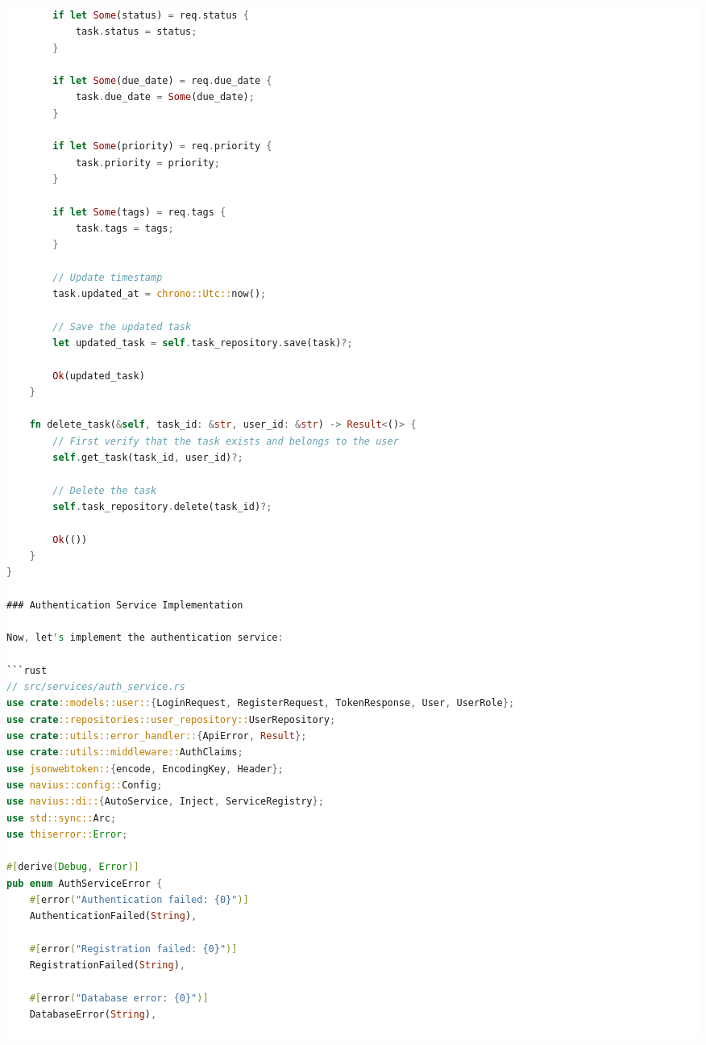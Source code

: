 ```rust
        if let Some(status) = req.status {
            task.status = status;
        }
        
        if let Some(due_date) = req.due_date {
            task.due_date = Some(due_date);
        }
        
        if let Some(priority) = req.priority {
            task.priority = priority;
        }
        
        if let Some(tags) = req.tags {
            task.tags = tags;
        }
        
        // Update timestamp
        task.updated_at = chrono::Utc::now();
        
        // Save the updated task
        let updated_task = self.task_repository.save(task)?;
        
        Ok(updated_task)
    }
    
    fn delete_task(&self, task_id: &str, user_id: &str) -> Result<()> {
        // First verify that the task exists and belongs to the user
        self.get_task(task_id, user_id)?;
        
        // Delete the task
        self.task_repository.delete(task_id)?;
        
        Ok(())
    }
}

### Authentication Service Implementation

Now, let's implement the authentication service:

```rust
// src/services/auth_service.rs
use crate::models::user::{LoginRequest, RegisterRequest, TokenResponse, User, UserRole};
use crate::repositories::user_repository::UserRepository;
use crate::utils::error_handler::{ApiError, Result};
use crate::utils::middleware::AuthClaims;
use jsonwebtoken::{encode, EncodingKey, Header};
use navius::config::Config;
use navius::di::{AutoService, Inject, ServiceRegistry};
use std::sync::Arc;
use thiserror::Error;

#[derive(Debug, Error)]
pub enum AuthServiceError {
    #[error("Authentication failed: {0}")]
    AuthenticationFailed(String),
    
    #[error("Registration failed: {0}")]
    RegistrationFailed(String),
    
    #[error("Database error: {0}")]
    DatabaseError(String),
    
```